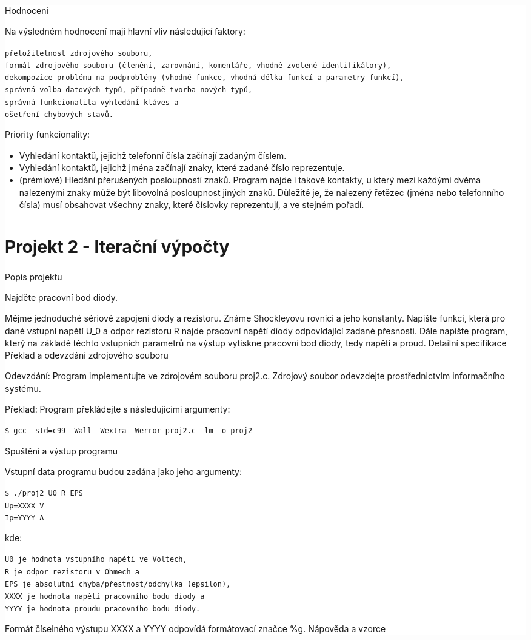 Hodnocení

Na výsledném hodnocení mají hlavní vliv následující faktory:

    přeložitelnost zdrojového souboru,
    formát zdrojového souboru (členění, zarovnání, komentáře, vhodně zvolené identifikátory),
    dekompozice problému na podproblémy (vhodné funkce, vhodná délka funkcí a parametry funkcí),
    správná volba datových typů, případně tvorba nových typů,
    správná funkcionalita vyhledání kláves a
    ošetření chybových stavů.

Priority funkcionality:

- Vyhledání kontaktů, jejichž telefonní čísla začínají zadaným číslem.
- Vyhledání kontaktů, jejichž jména začínají znaky, které zadané číslo reprezentuje.
- (prémiové) Hledání přerušených posloupností znaků. Program najde i takové kontakty, u který mezi každými dvěma nalezenými znaky může být libovolná posloupnost jiných znaků. Důležité je, že nalezený řetězec (jména nebo telefonního čísla) musí obsahovat všechny znaky, které číslovky reprezentují, a ve stejném pořadí.

# Projekt 2 - Iterační výpočty

Popis projektu

Najděte pracovní bod diody.

Mějme jednoduché sériové zapojení diody a rezistoru. Známe Shockleyovu rovnici a jeho konstanty. Napište funkci, která pro dané vstupní napětí U_0 a odpor rezistoru R najde pracovní napětí diody odpovídající zadané přesnosti. Dále napište program, který na základě těchto vstupních parametrů na výstup vytiskne pracovní bod diody, tedy napětí a proud.
Detailní specifikace
Překlad a odevzdání zdrojového souboru

Odevzdání: Program implementujte ve zdrojovém souboru proj2.c. Zdrojový soubor odevzdejte prostřednictvím informačního systému.

Překlad: Program překládejte s následujícími argumenty:

    $ gcc -std=c99 -Wall -Wextra -Werror proj2.c -lm -o proj2

Spuštění a výstup programu

Vstupní data programu budou zadána jako jeho argumenty:

    $ ./proj2 U0 R EPS
    Up=XXXX V
    Ip=YYYY A

kde:

    U0 je hodnota vstupního napětí ve Voltech,
    R je odpor rezistoru v Ohmech a
    EPS je absolutní chyba/přestnost/odchylka (epsilon),
    XXXX je hodnota napětí pracovního bodu diody a
    YYYY je hodnota proudu pracovního bodu diody.

Formát číselného výstupu XXXX a YYYY odpovídá formátovací značce %g.
Nápověda a vzorce
